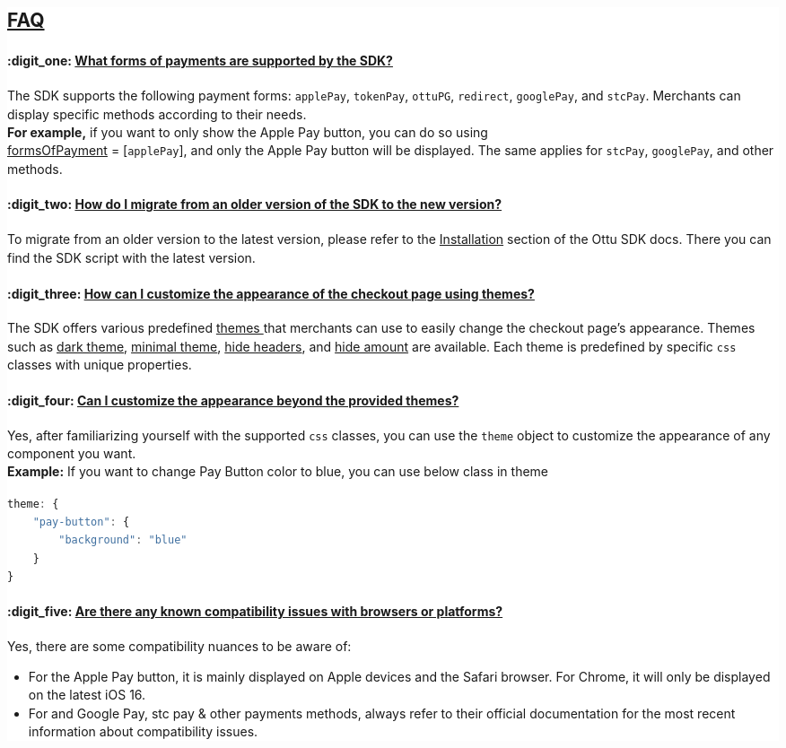 ## [FAQ](web.md#faq)

#### :digit\_one: [What forms of payments are supported by the SDK?](web.md#what-forms-of-payments-are-supported-by-the-sdk)

The SDK supports the following payment forms: `applePay`, `tokenPay`, `ottuPG`, `redirect`, `googlePay`, and `stcPay`. Merchants can display specific methods according to their needs. \
**For example,** if you want to only show the Apple Pay button, you can do so using \
[formsOfPayment](web.md#formsofpayment-array) = \[`applePay`], and only the Apple Pay button will be displayed. The same applies for `stcPay`, `googlePay`, and other methods.

#### :digit\_two: [How do I migrate from an older version of the SDK to the new version?](web.md#how-do-i-migrate-from-an-older-version-of-the-sdk-to-the-new-version)

To migrate from an older version to the latest version, please refer to the [Installation](web.md#installation) section of the Ottu SDK docs. There you can find the SDK script with the latest version.

#### :digit\_three: [How can I customize the appearance of the checkout page using themes?](web.md#how-can-i-customize-the-appearance-of-the-checkout-page-using-themes)

The SDK offers various predefined [themes ](web.md#theme-object)that merchants can use to easily change the checkout page’s appearance. Themes such as [dark theme](web.md#dark-theme), [minimal theme](web.md#minimal-theme), [hide headers](web.md#hide-headers), and [hide amount](web.md#hide-amount) are available. Each theme is predefined by specific `css` classes with unique properties.

#### :digit\_four: [Can I customize the appearance beyond the provided themes?](web.md#can-i-customize-the-appearance-beyond-the-provided-themes)

Yes, after familiarizing yourself with the supported `css` classes, you can use the `theme` object to customize the appearance of any component you want.\
**Example:** If you want to change Pay Button color to blue, you can use below class in theme

```javascript
theme: {
    "pay-button": {
        "background": "blue"
    }
}
```

#### :digit\_five: [Are there any known compatibility issues with browsers or platforms?](web.md#are-there-any-known-compatibility-issues-with-browsers-or-platforms)

Yes, there are some compatibility nuances to be aware of:

* For the Apple Pay button, it is mainly displayed on Apple devices and the Safari browser. For Chrome, it will only be displayed on the latest iOS 16.
* For and Google Pay, stc pay & other payments methods, always refer to their official documentation for the most recent information about compatibility issues.
